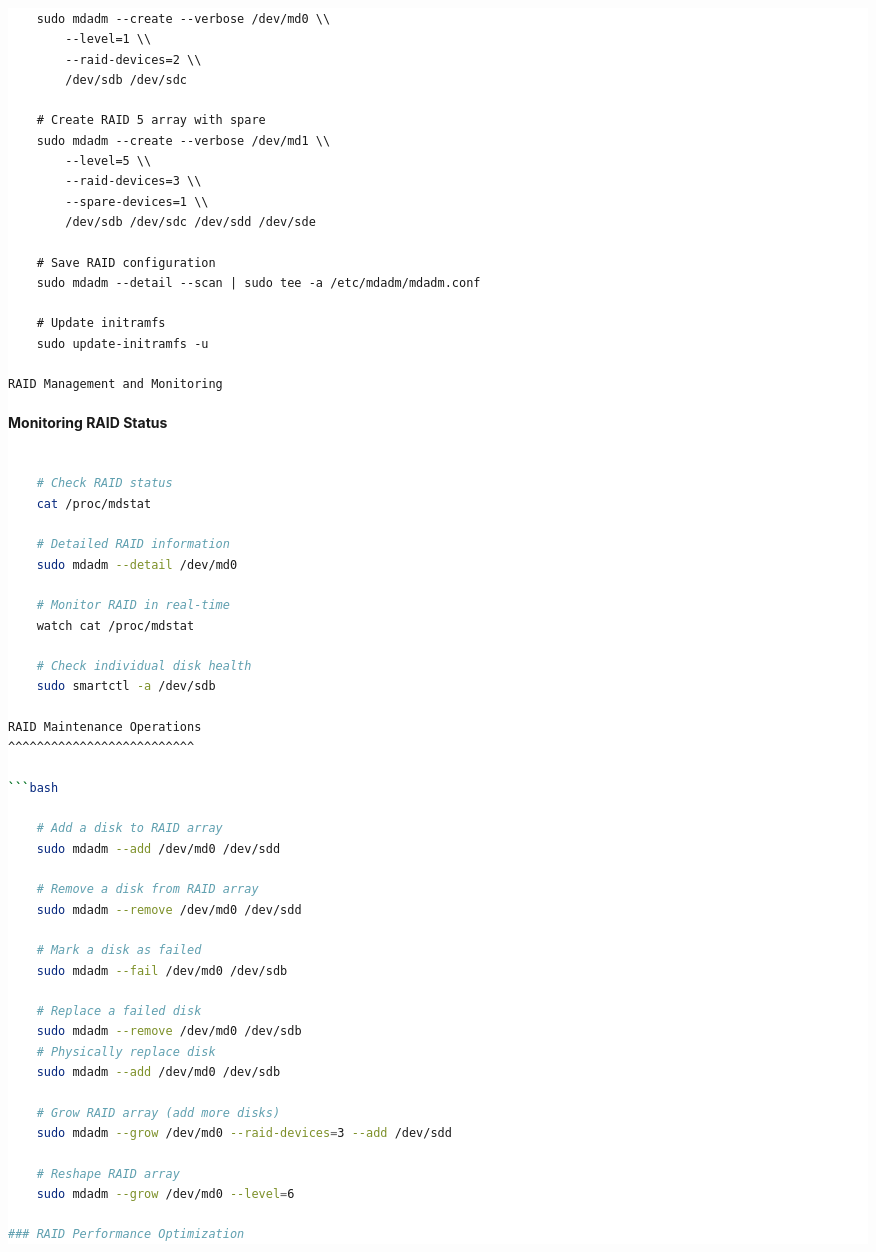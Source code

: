 ~~~~~~~~~~~~~~~~~~~
    sudo mdadm --create --verbose /dev/md0 \\
        --level=1 \\
        --raid-devices=2 \\
        /dev/sdb /dev/sdc

    # Create RAID 5 array with spare
    sudo mdadm --create --verbose /dev/md1 \\
        --level=5 \\
        --raid-devices=3 \\
        --spare-devices=1 \\
        /dev/sdb /dev/sdc /dev/sdd /dev/sde

    # Save RAID configuration
    sudo mdadm --detail --scan | sudo tee -a /etc/mdadm/mdadm.conf

    # Update initramfs
    sudo update-initramfs -u

RAID Management and Monitoring
~~~~~~~~~~~~~~~~~~~~~~~~~~~~~

#### Monitoring RAID Status

```bash

    # Check RAID status
    cat /proc/mdstat

    # Detailed RAID information
    sudo mdadm --detail /dev/md0

    # Monitor RAID in real-time
    watch cat /proc/mdstat

    # Check individual disk health
    sudo smartctl -a /dev/sdb

RAID Maintenance Operations
^^^^^^^^^^^^^^^^^^^^^^^^^^

```bash

    # Add a disk to RAID array
    sudo mdadm --add /dev/md0 /dev/sdd

    # Remove a disk from RAID array
    sudo mdadm --remove /dev/md0 /dev/sdd

    # Mark a disk as failed
    sudo mdadm --fail /dev/md0 /dev/sdb

    # Replace a failed disk
    sudo mdadm --remove /dev/md0 /dev/sdb
    # Physically replace disk
    sudo mdadm --add /dev/md0 /dev/sdb

    # Grow RAID array (add more disks)
    sudo mdadm --grow /dev/md0 --raid-devices=3 --add /dev/sdd

    # Reshape RAID array
    sudo mdadm --grow /dev/md0 --level=6

### RAID Performance Optimization

```